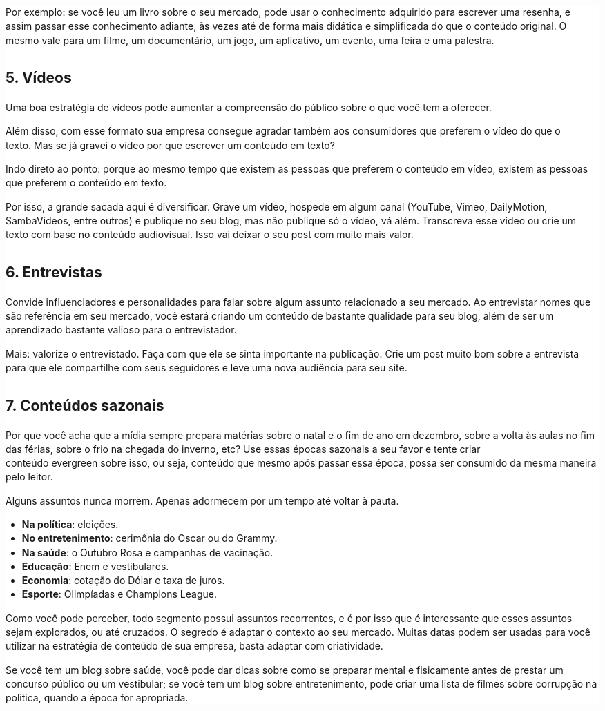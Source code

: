 Por exemplo: se você leu um livro sobre o seu mercado, pode usar o conhecimento adquirido para escrever uma resenha, e assim passar esse conhecimento adiante, às vezes até de forma mais didática e simplificada do que o conteúdo original. O mesmo vale para um filme, um documentário, um jogo, um aplicativo, um evento, uma feira e uma palestra.

## 5. Vídeos

Uma boa estratégia de vídeos pode aumentar a compreensão do público sobre o que você tem a oferecer.

 Além disso, com esse formato sua empresa consegue agradar também aos consumidores que preferem o vídeo do que o texto. Mas se já gravei o vídeo por que escrever um conteúdo em texto?

Indo direto ao ponto: porque ao mesmo tempo que existem as pessoas que preferem o conteúdo em vídeo, existem as pessoas que preferem o conteúdo em texto.

Por isso, a grande sacada aqui é diversificar. Grave um vídeo, hospede em algum canal (YouTube, Vimeo, DailyMotion, SambaVideos, entre outros) e publique no seu blog, mas não publique só o vídeo, vá além. Transcreva esse vídeo ou crie um texto com base no conteúdo audiovisual. Isso vai deixar o seu post com muito mais valor.

## 6. Entrevistas

Convide influenciadores e personalidades para falar sobre algum assunto relacionado a seu mercado. Ao entrevistar nomes que são referência em seu mercado, você estará criando um conteúdo de bastante qualidade para seu blog, além de ser um aprendizado bastante valioso para o entrevistador.

Mais: valorize o entrevistado. Faça com que ele se sinta importante na publicação. Crie um post muito bom sobre a entrevista para que ele compartilhe com seus seguidores e leve uma nova audiência para seu site.

## 7. Conteúdos sazonais

Por que você acha que a mídia sempre prepara matérias sobre o natal e o fim de ano em dezembro, sobre a volta às aulas no fim das férias, sobre o frio na chegada do inverno, etc? Use essas épocas sazonais a seu favor e tente criar  
conteúdo evergreen sobre isso, ou seja, conteúdo que mesmo após passar essa época, possa ser consumido da mesma maneira pelo leitor.

Alguns assuntos nunca morrem. Apenas adormecem por um tempo até voltar à pauta.

-   **Na política**: eleições.
-   **No entretenimento**: cerimônia do Oscar ou do Grammy.
-   **Na saúde**: o Outubro Rosa e campanhas de vacinação.
-   **Educação**: Enem e vestibulares.
-   **Economia**: cotação do Dólar e taxa de juros.
-   **Esporte**: Olimpíadas e Champions League.

Como você pode perceber, todo segmento possui assuntos recorrentes, e é por isso que é interessante que esses assuntos sejam explorados, ou até cruzados. O segredo é adaptar o contexto ao seu mercado. Muitas datas podem ser usadas para você utilizar na estratégia de conteúdo de sua empresa, basta adaptar com criatividade.

Se você tem um blog sobre saúde, você pode dar dicas sobre como se preparar mental e fisicamente antes de prestar um concurso público ou um vestibular; se você tem um blog sobre entretenimento, pode criar uma lista de filmes sobre corrupção na política, quando a época for apropriada.
